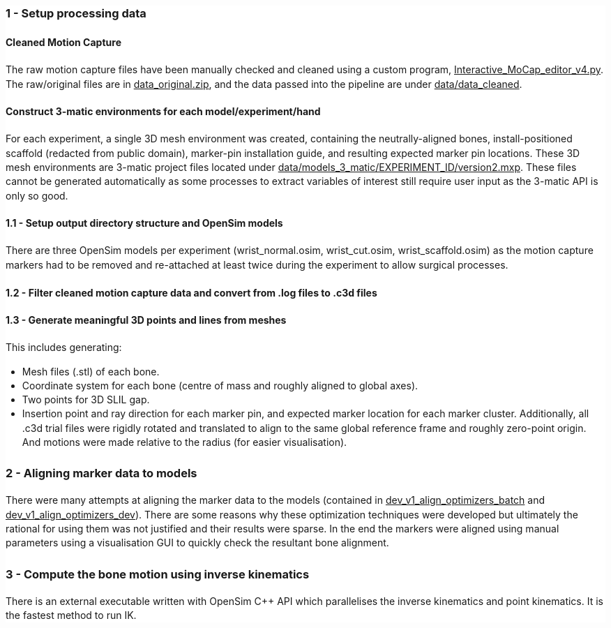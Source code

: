 ### 1 - Setup processing data

#### Cleaned Motion Capture
The raw motion capture files have been manually checked and cleaned using a custom program, [Interactive_MoCap_editor_v4.py](app/MoCap_editor/Interactive_MoCap_editor_v4.py). The raw/original files are in [data_original.zip](data/data_original.zip), and the data passed into the pipeline are under [data/data_cleaned](data/data_cleaned).

#### Construct 3-matic environments for each model/experiment/hand

For each experiment, a single 3D mesh environment was created, containing the neutrally-aligned bones, install-positioned scaffold (redacted from public domain), marker-pin installation guide, and resulting expected marker pin locations. These 3D mesh environments are 3-matic project files located under [data/models_3_matic/EXPERIMENT_ID/version2.mxp](data/models_3_matic/11525/version2.mxp). These files cannot be generated automatically as some processes to extract variables of interest still require user input as the 3-matic API is only so good.

#### 1.1 - Setup output directory structure and OpenSim models
There are three OpenSim models per experiment (wrist_normal.osim, wrist_cut.osim, wrist_scaffold.osim) as the motion capture markers had to be removed and re-attached at least twice during the experiment to allow surgical processes.

#### 1.2 - Filter cleaned motion capture data and convert from .log files to .c3d files

#### 1.3 - Generate meaningful 3D points and lines from meshes
This includes generating:
 - Mesh files (.stl) of each bone.
 - Coordinate system for each bone (centre of mass and roughly aligned to global axes).
 - Two points for 3D SLIL gap.
 - Insertion point and ray direction for each marker pin, and expected marker location for each marker cluster.
Additionally, all .c3d trial files were rigidly rotated and translated to align to the same global reference frame and roughly zero-point origin. And motions were made relative to the radius (for easier visualisation).

### 2 - Aligning marker data to models

There were many attempts at aligning the marker data to the models (contained in [dev_v1_align_optimizers_batch](/dev_v1_align_optimizers_batch.py) and [dev_v1_align_optimizers_dev](/dev_v1_align_optimizers_dev.py)). There are some reasons why these optimization techniques were developed but ultimately the rational for using them was not justified and their results were sparse. In the end the markers were aligned using manual parameters using a visualisation GUI to quickly check the resultant bone alignment.

### 3 - Compute the bone motion using inverse kinematics
There is an external executable written with OpenSim C++ API which parallelises the inverse kinematics and point kinematics. It is the fastest method to run IK.
